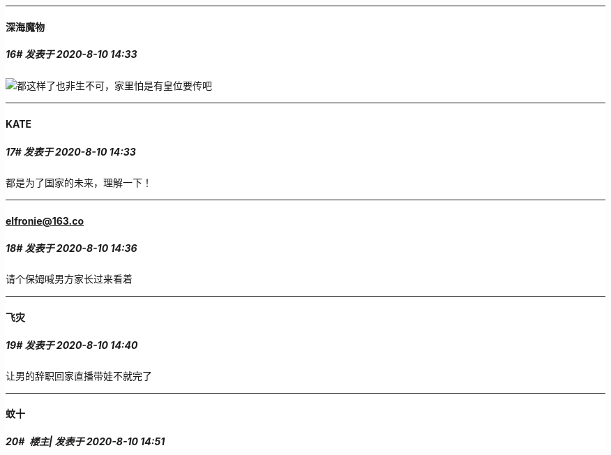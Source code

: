 


-----

####  深海魔物  
##### 16#       发表于 2020-8-10 14:33



<img src="https://static.saraba1st.com/image/smiley/face2017/067.png" referrerpolicy="no-referrer">都这样了也非生不可，家里怕是有皇位要传吧







-----

####  KATE  
##### 17#       发表于 2020-8-10 14:33




都是为了国家的未来，理解一下！







-----

####  elfronie@163.co  
##### 18#       发表于 2020-8-10 14:36




请个保姆喊男方家长过来看着







-----

####  飞灾  
##### 19#       发表于 2020-8-10 14:40




让男的辞职回家直播带娃不就完了







-----

####  蚊十  
##### 20#         楼主| 发表于 2020-8-10 14:51
